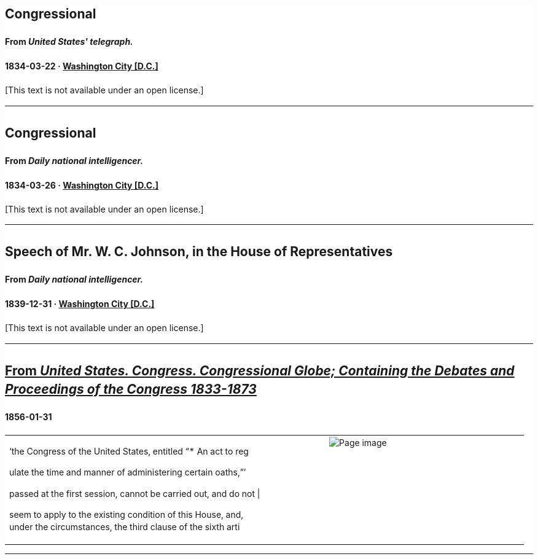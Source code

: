 
## Congressional

#### From _United States' telegraph._

#### 1834-03-22 &middot; [Washington City [D.C.]](http://dbpedia.org/resource/Washington%2C_D.C.)

[This text is not available under an open license.]

---

## Congressional

#### From _Daily national intelligencer._

#### 1834-03-26 &middot; [Washington City [D.C.]](http://dbpedia.org/resource/Washington%2C_D.C.)

[This text is not available under an open license.]

---

## Speech of Mr. W. C. Johnson, in the House of Representatives

#### From _Daily national intelligencer._

#### 1839-12-31 &middot; [Washington City [D.C.]](http://dbpedia.org/resource/Washington%2C_D.C.)

[This text is not available under an open license.]

---

## [From _United States. Congress. Congressional Globe; Containing the Debates and Proceedings of the Congress 1833-1873_](https://archive.org/details/sim_united-states-congress-congressional-globe_1856-01-31_37_20/page/n4/mode/1up?view=theater)

#### 1856-01-31

<table style="width: 100%;"><tr><td style="width: 50%">

  
  
‘the Congress of the United States, entitled “* An act to reg  
  
ulate the time and manner of administering certain oaths,”’  
  
passed at the first session, cannot be carried out, and do not |  
  
seem to apply to the existing condition of this House, and,  
under the circumstances, the third clause of the sixth arti
</td><td style="width: 50%; max-height: 75%; margin: auto; display: block;">
<img alt="Page image" src="https://iiif.archive.org/image/iiif/2/sim_united-states-congress-congressional-globe_1856-01-31_37_20%2Fsim_united-states-congress-congressional-globe_1856-01-31_37_20_jp2.zip%2Fsim_united-states-congress-congressional-globe_1856-01-31_37_20_jp2%2Fsim_united-states-congress-congressional-globe_1856-01-31_37_20_0004.jp2/pct:32.01005025125628,29.758190327613104,26.030150753768844,3.373634945397816/600,/0/default.jpg"/>
</td>
</tr></table>

---